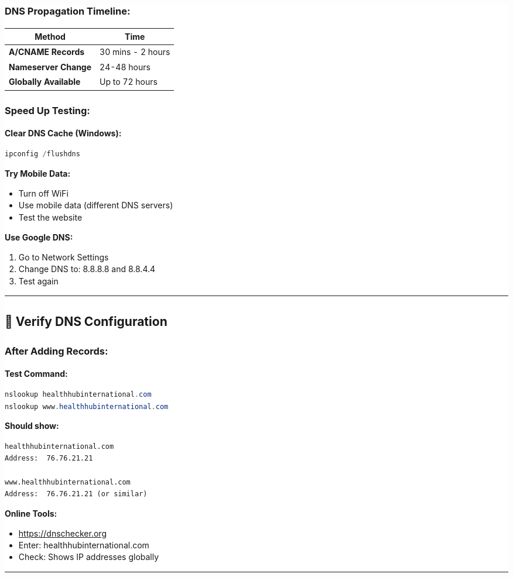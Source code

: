 ### DNS Propagation Timeline:

| Method | Time |
|--------|------|
| **A/CNAME Records** | 30 mins - 2 hours |
| **Nameserver Change** | 24-48 hours |
| **Globally Available** | Up to 72 hours |

### Speed Up Testing:

**Clear DNS Cache (Windows):**
```powershell
ipconfig /flushdns
```

**Try Mobile Data:**
- Turn off WiFi
- Use mobile data (different DNS servers)
- Test the website

**Use Google DNS:**
1. Go to Network Settings
2. Change DNS to: 8.8.8.8 and 8.8.4.4
3. Test again

---

## 🧪 Verify DNS Configuration

### After Adding Records:

**Test Command:**
```powershell
nslookup healthhubinternational.com
nslookup www.healthhubinternational.com
```

**Should show:**
```
healthhubinternational.com
Address:  76.76.21.21

www.healthhubinternational.com
Address:  76.76.21.21 (or similar)
```

**Online Tools:**
- https://dnschecker.org
- Enter: healthhubinternational.com
- Check: Shows IP addresses globally

---
